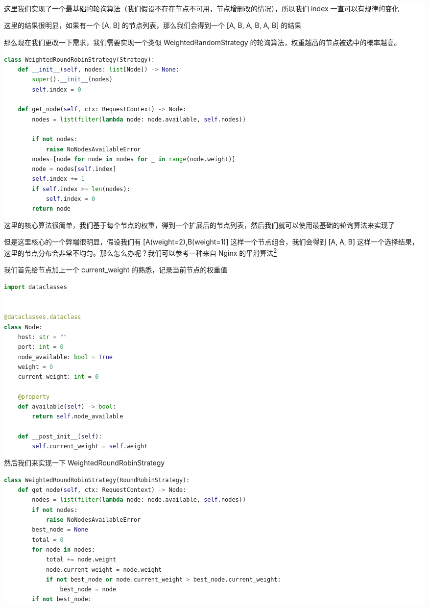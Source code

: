 这里我们实现了一个最基础的轮询算法（我们假设不存在节点不可用，节点增删改的情况），所以我们 index 一直可以有规律的变化

这里的结果很明显，如果有一个 [A, B] 的节点列表，那么我们会得到一个 [A, B, A, B, A, B] 的结果

那么现在我们更改一下需求，我们需要实现一个类似 WeightedRandomStrategy 的轮询算法，权重越高的节点被选中的概率越高。

```python
class WeightedRoundRobinStrategy(Strategy):
    def __init__(self, nodes: list[Node]) -> None:
        super().__init__(nodes)
        self.index = 0
    
    def get_node(self, ctx: RequestContext) -> Node:
        nodes = list(filter(lambda node: node.available, self.nodes))
    
        if not nodes:
            raise NoNodesAvailableError
        nodes=[node for node in nodes for _ in range(node.weight)]
        node = nodes[self.index]
        self.index += 1
        if self.index >= len(nodes):
            self.index = 0
        return node
```

这里的核心算法很简单，我们基于每个节点的权重，得到一个扩展后的节点列表，然后我们就可以使用最基础的轮询算法来实现了

但是这里核心的一个弊端很明显，假设我们有 [A(weight=2),B(weight=1)] 这样一个节点组合，我们会得到 [A, A, B] 这样一个选择结果，这里的节点分布会非常不均匀。那么怎么办呢？我们可以参考一种来自 Nginx 的平滑算法[<sup>2</sup>](#refer-anchor-2)

我们首先给节点加上一个 current_weight 的熟悉，记录当前节点的权重值

```python
import dataclasses


@dataclasses.dataclass
class Node:
    host: str = ""
    port: int = 0
    node_available: bool = True
    weight = 0
    current_weight: int = 0

    @property
    def available(self) -> bool:
        return self.node_available

    def __post_init__(self):
        self.current_weight = self.weight

```

然后我们来实现一下 WeightedRoundRobinStrategy

```python
class WeightedRoundRobinStrategy(RoundRobinStrategy):
    def get_node(self, ctx: RequestContext) -> Node:
        nodes = list(filter(lambda node: node.available, self.nodes))
        if not nodes:
            raise NoNodesAvailableError
        best_node = None
        total = 0
        for node in nodes:
            total += node.weight
            node.current_weight = node.weight
            if not best_node or node.current_weight > best_node.current_weight:
                best_node = node
        if not best_node:
```